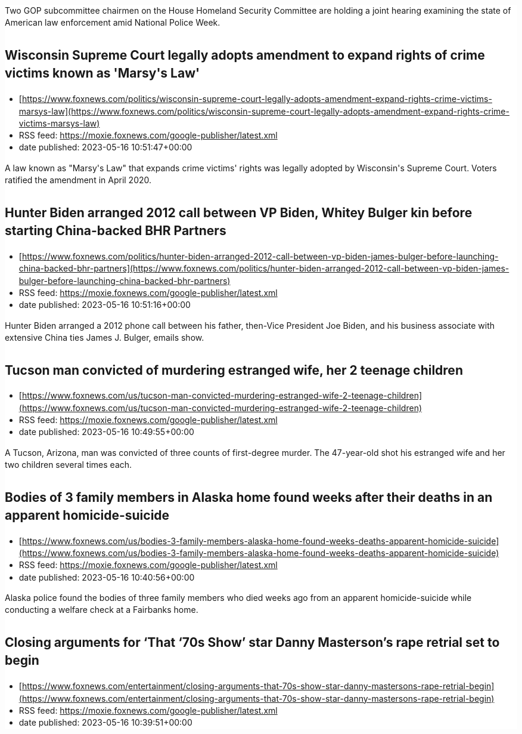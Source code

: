 Two GOP subcommittee chairmen on the House Homeland Security Committee are holding a joint hearing examining the state of American law enforcement amid National Police Week.

## Wisconsin Supreme Court legally adopts amendment to expand rights of crime victims known as 'Marsy's Law'
 - [https://www.foxnews.com/politics/wisconsin-supreme-court-legally-adopts-amendment-expand-rights-crime-victims-marsys-law](https://www.foxnews.com/politics/wisconsin-supreme-court-legally-adopts-amendment-expand-rights-crime-victims-marsys-law)
 - RSS feed: https://moxie.foxnews.com/google-publisher/latest.xml
 - date published: 2023-05-16 10:51:47+00:00

A law known as &quot;Marsy&apos;s Law&quot; that expands crime victims&apos; rights was legally adopted by Wisconsin&apos;s Supreme Court. Voters ratified the amendment in April 2020.

## Hunter Biden arranged 2012 call between VP Biden, Whitey Bulger kin before starting China-backed BHR Partners
 - [https://www.foxnews.com/politics/hunter-biden-arranged-2012-call-between-vp-biden-james-bulger-before-launching-china-backed-bhr-partners](https://www.foxnews.com/politics/hunter-biden-arranged-2012-call-between-vp-biden-james-bulger-before-launching-china-backed-bhr-partners)
 - RSS feed: https://moxie.foxnews.com/google-publisher/latest.xml
 - date published: 2023-05-16 10:51:16+00:00

Hunter Biden arranged a 2012 phone call between his father, then-Vice President Joe Biden, and his business associate with extensive China ties James J. Bulger, emails show.

## Tucson man convicted of murdering estranged wife, her 2 teenage children
 - [https://www.foxnews.com/us/tucson-man-convicted-murdering-estranged-wife-2-teenage-children](https://www.foxnews.com/us/tucson-man-convicted-murdering-estranged-wife-2-teenage-children)
 - RSS feed: https://moxie.foxnews.com/google-publisher/latest.xml
 - date published: 2023-05-16 10:49:55+00:00

A Tucson, Arizona, man was convicted of three counts of first-degree murder. The 47-year-old shot his estranged wife and her two children several times each.

## Bodies of 3 family members in Alaska home found weeks after their deaths in an apparent homicide-suicide
 - [https://www.foxnews.com/us/bodies-3-family-members-alaska-home-found-weeks-deaths-apparent-homicide-suicide](https://www.foxnews.com/us/bodies-3-family-members-alaska-home-found-weeks-deaths-apparent-homicide-suicide)
 - RSS feed: https://moxie.foxnews.com/google-publisher/latest.xml
 - date published: 2023-05-16 10:40:56+00:00

Alaska police found the bodies of three family members who died weeks ago from an apparent homicide-suicide while conducting a welfare check at a Fairbanks home.

## Closing arguments for ‘That ‘70s Show’ star Danny Masterson’s rape retrial set to begin
 - [https://www.foxnews.com/entertainment/closing-arguments-that-70s-show-star-danny-mastersons-rape-retrial-begin](https://www.foxnews.com/entertainment/closing-arguments-that-70s-show-star-danny-mastersons-rape-retrial-begin)
 - RSS feed: https://moxie.foxnews.com/google-publisher/latest.xml
 - date published: 2023-05-16 10:39:51+00:00

